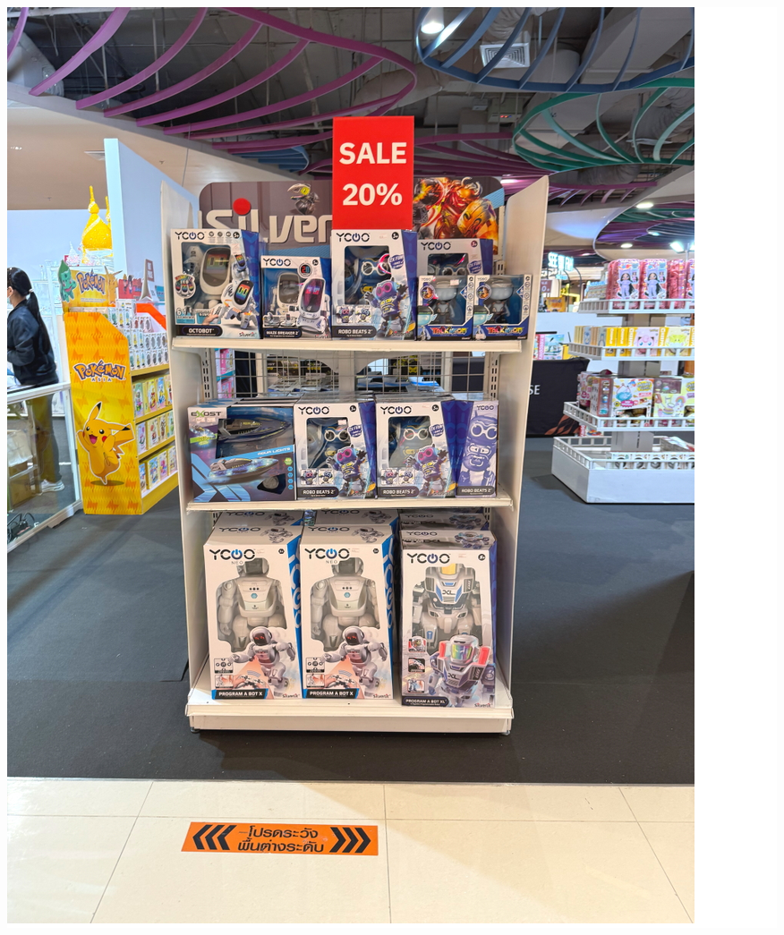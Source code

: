 <a href="20250829_050.JPG" target="_blank"><img src="20250829_050.JPG" alt="サンプル画像" class="responsive-media"></a>